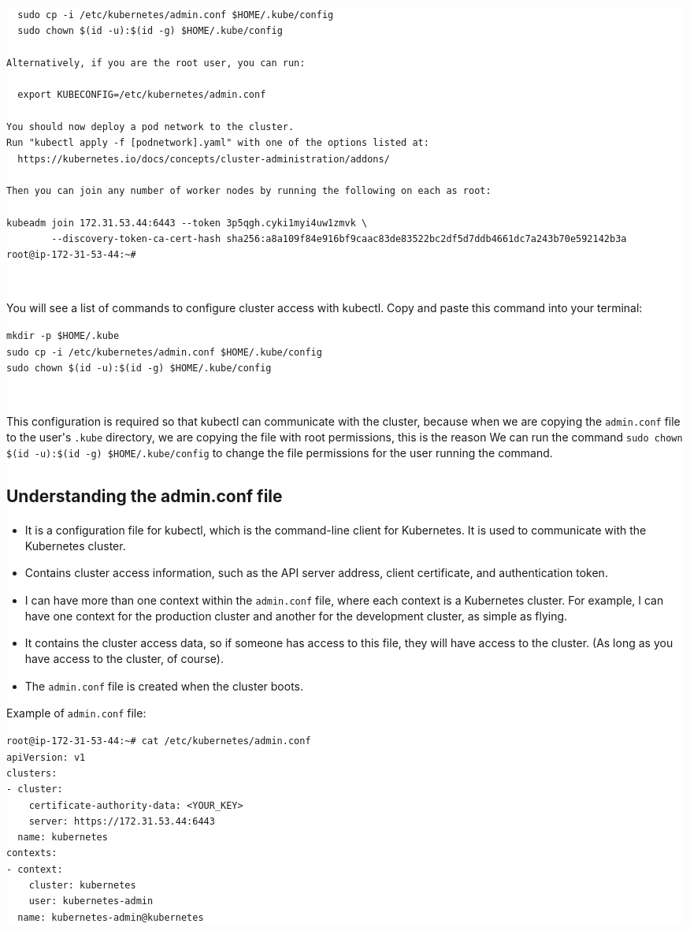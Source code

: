 ```
  sudo cp -i /etc/kubernetes/admin.conf $HOME/.kube/config
  sudo chown $(id -u):$(id -g) $HOME/.kube/config

Alternatively, if you are the root user, you can run:

  export KUBECONFIG=/etc/kubernetes/admin.conf

You should now deploy a pod network to the cluster.
Run "kubectl apply -f [podnetwork].yaml" with one of the options listed at:
  https://kubernetes.io/docs/concepts/cluster-administration/addons/

Then you can join any number of worker nodes by running the following on each as root:

kubeadm join 172.31.53.44:6443 --token 3p5qgh.cyki1myi4uw1zmvk \
        --discovery-token-ca-cert-hash sha256:a8a109f84e916bf9caac83de83522bc2df5d7ddb4661dc7a243b70e592142b3a
root@ip-172-31-53-44:~#
```
&nbsp;

You will see a list of commands to configure cluster access with kubectl. Copy and paste this command into your terminal:

```
mkdir -p $HOME/.kube
sudo cp -i /etc/kubernetes/admin.conf $HOME/.kube/config
sudo chown $(id -u):$(id -g) $HOME/.kube/config
```
&nbsp;

This configuration is required so that kubectl can communicate with the cluster, because when we are copying the `admin.conf` file to the user's `.kube` directory, we are copying the file with root permissions, this is the reason We can run the command `sudo chown $(id -u):$(id -g) $HOME/.kube/config` to change the file permissions for the user running the command.

## Understanding the admin.conf file

- It is a configuration file for kubectl, which is the command-line client for Kubernetes. It is used to communicate with the Kubernetes cluster.

- Contains cluster access information, such as the API server address, client certificate, and authentication token.

- I can have more than one context within the `admin.conf` file, where each context is a Kubernetes cluster. For example, I can have one context for the production cluster and another for the development cluster, as simple as flying.

- It contains the cluster access data, so if someone has access to this file, they will have access to the cluster. (As long as you have access to the cluster, of course).

- The `admin.conf` file is created when the cluster boots.

Example of `admin.conf` file:

```
root@ip-172-31-53-44:~# cat /etc/kubernetes/admin.conf
apiVersion: v1
clusters:
- cluster:
    certificate-authority-data: <YOUR_KEY>
    server: https://172.31.53.44:6443
  name: kubernetes
contexts:
- context:
    cluster: kubernetes
    user: kubernetes-admin
  name: kubernetes-admin@kubernetes
```